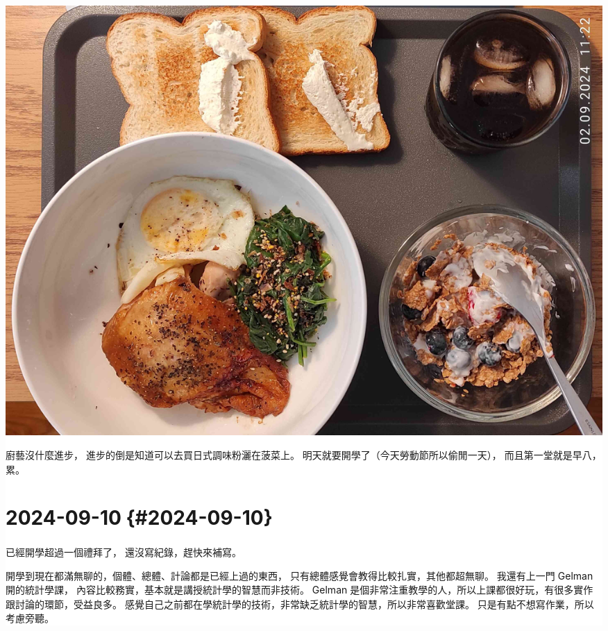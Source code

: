 <img src="figures/lunch-chicken.jpg" loading="lazy" style="aspect-ratio: 2900/2088;" />

廚藝沒什麼進步，
進步的倒是知道可以去買日式調味粉灑在菠菜上。
明天就要開學了（今天勞動節所以偷閒一天），
而且第一堂就是早八，
累。

# 2024-09-10 {#2024-09-10}

已經開學超過一個禮拜了，
還沒寫紀錄，趕快來補寫。

開學到現在都滿無聊的，個體、總體、計論都是已經上過的東西，
只有總體感覺會教得比較扎實，其他都超無聊。
我還有上一門 Gelman 開的統計學課，
內容比較務實，基本就是講授統計學的智慧而非技術。
Gelman 是個非常注重教學的人，所以上課都很好玩，有很多實作跟討論的環節，受益良多。
感覺自己之前都在學統計學的技術，非常缺乏統計學的智慧，所以非常喜歡堂課。
只是有點不想寫作業，所以考慮旁聽。
